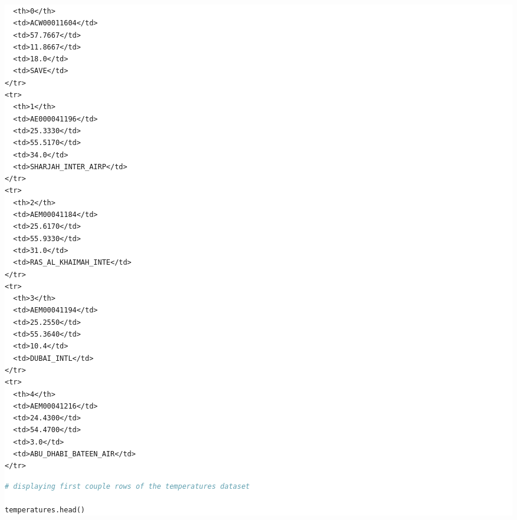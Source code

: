       <th>0</th>
      <td>ACW00011604</td>
      <td>57.7667</td>
      <td>11.8667</td>
      <td>18.0</td>
      <td>SAVE</td>
    </tr>
    <tr>
      <th>1</th>
      <td>AE000041196</td>
      <td>25.3330</td>
      <td>55.5170</td>
      <td>34.0</td>
      <td>SHARJAH_INTER_AIRP</td>
    </tr>
    <tr>
      <th>2</th>
      <td>AEM00041184</td>
      <td>25.6170</td>
      <td>55.9330</td>
      <td>31.0</td>
      <td>RAS_AL_KHAIMAH_INTE</td>
    </tr>
    <tr>
      <th>3</th>
      <td>AEM00041194</td>
      <td>25.2550</td>
      <td>55.3640</td>
      <td>10.4</td>
      <td>DUBAI_INTL</td>
    </tr>
    <tr>
      <th>4</th>
      <td>AEM00041216</td>
      <td>24.4300</td>
      <td>54.4700</td>
      <td>3.0</td>
      <td>ABU_DHABI_BATEEN_AIR</td>
    </tr>
  </tbody>
</table>
</div>




```python
# displaying first couple rows of the temperatures dataset

temperatures.head()
```



